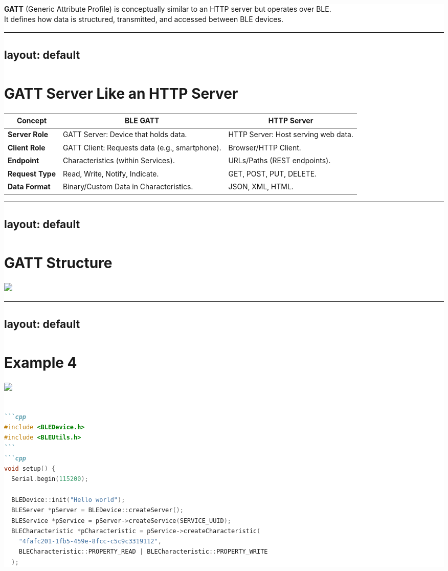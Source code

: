 </v-click>

<v-click>

**GATT** (Generic Attribute Profile) is conceptually similar to an HTTP server but operates over BLE.<br/> 
It defines how data is structured, transmitted, and accessed between BLE devices.

</v-click>


---
layout: default
---


# GATT Server Like an HTTP Server

| **Concept**          | **BLE GATT**                                  | **HTTP Server**               |
|-----------------------|-----------------------------------------------|--------------------------------|
| **Server Role**       | GATT Server: Device that holds data.          | HTTP Server: Host serving web data. |
| **Client Role**       | GATT Client: Requests data (e.g., smartphone). | Browser/HTTP Client.          |
| **Endpoint**          | Characteristics (within Services).           | URLs/Paths (REST endpoints).  |
| **Request Type**      | Read, Write, Notify, Indicate.               | GET, POST, PUT, DELETE.       |
| **Data Format**       | Binary/Custom Data in Characteristics.       | JSON, XML, HTML.              |


---
layout: default
---

# GATT Structure

<img src='./img/presentation/gatt.png'>



---
layout: default
---

# Example 4
<img src='./img/presentation/project/app4.png' width=300px />

````md magic-move

```cpp
#include <BLEDevice.h>
#include <BLEUtils.h>
```
```cpp
void setup() {
  Serial.begin(115200);

  BLEDevice::init("Hello world");
  BLEServer *pServer = BLEDevice::createServer();
  BLEService *pService = pServer->createService(SERVICE_UUID);
  BLECharacteristic *pCharacteristic = pService->createCharacteristic(
    "4fafc201-1fb5-459e-8fcc-c5c9c3319112",
    BLECharacteristic::PROPERTY_READ | BLECharacteristic::PROPERTY_WRITE
  );
````